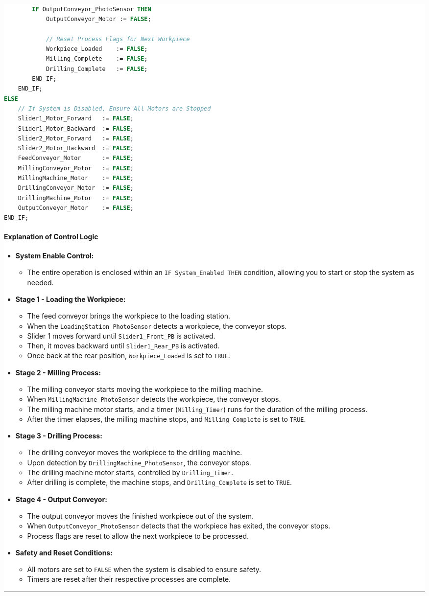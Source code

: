 ```pascal
        IF OutputConveyor_PhotoSensor THEN
            OutputConveyor_Motor := FALSE;

            // Reset Process Flags for Next Workpiece
            Workpiece_Loaded    := FALSE;
            Milling_Complete    := FALSE;
            Drilling_Complete   := FALSE;
        END_IF;
    END_IF;
ELSE
    // If System is Disabled, Ensure All Motors are Stopped
    Slider1_Motor_Forward   := FALSE;
    Slider1_Motor_Backward  := FALSE;
    Slider2_Motor_Forward   := FALSE;
    Slider2_Motor_Backward  := FALSE;
    FeedConveyor_Motor      := FALSE;
    MillingConveyor_Motor   := FALSE;
    MillingMachine_Motor    := FALSE;
    DrillingConveyor_Motor  := FALSE;
    DrillingMachine_Motor   := FALSE;
    OutputConveyor_Motor    := FALSE;
END_IF;
```

#### **Explanation of Control Logic**

- **System Enable Control:**
  - The entire operation is enclosed within an `IF System_Enabled THEN` condition, allowing you to start or stop the system as needed.

- **Stage 1 - Loading the Workpiece:**
  - The feed conveyor brings the workpiece to the loading station.
  - When the `LoadingStation_PhotoSensor` detects a workpiece, the conveyor stops.
  - Slider 1 moves forward until `Slider1_Front_PB` is activated.
  - Then, it moves backward until `Slider1_Rear_PB` is activated.
  - Once back at the rear position, `Workpiece_Loaded` is set to `TRUE`.

- **Stage 2 - Milling Process:**
  - The milling conveyor starts moving the workpiece to the milling machine.
  - When `MillingMachine_PhotoSensor` detects the workpiece, the conveyor stops.
  - The milling machine motor starts, and a timer (`Milling_Timer`) runs for the duration of the milling process.
  - After the timer elapses, the milling machine stops, and `Milling_Complete` is set to `TRUE`.

- **Stage 3 - Drilling Process:**
  - The drilling conveyor moves the workpiece to the drilling machine.
  - Upon detection by `DrillingMachine_PhotoSensor`, the conveyor stops.
  - The drilling machine motor starts, controlled by `Drilling_Timer`.
  - After drilling is complete, the machine stops, and `Drilling_Complete` is set to `TRUE`.

- **Stage 4 - Output Conveyor:**
  - The output conveyor moves the finished workpiece out of the system.
  - When `OutputConveyor_PhotoSensor` detects that the workpiece has exited, the conveyor stops.
  - Process flags are reset to allow the next workpiece to be processed.

- **Safety and Reset Conditions:**
  - All motors are set to `FALSE` when the system is disabled to ensure safety.
  - Timers are reset after their respective processes are complete.

---
